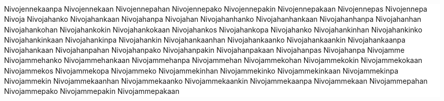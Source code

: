 Nivojennekaanpa
Nivojennekaan
Nivojennepahan
Nivojennepako
Nivojennepakin
Nivojennepakaan
Nivojennepas
Nivojennepa
Nivoja
Nivojahanko
Nivojahankaan
Nivojahanpa
Nivojahan
Nivojahanhanko
Nivojahanhankaan
Nivojahanhanpa
Nivojahanhan
Nivojahankohan
Nivojahankokin
Nivojahankokaan
Nivojahankos
Nivojahankopa
Nivojahanko
Nivojahankinhan
Nivojahankinko
Nivojahankinkaan
Nivojahankinpa
Nivojahankin
Nivojahankaanhan
Nivojahankaanko
Nivojahankaankin
Nivojahankaanpa
Nivojahankaan
Nivojahanpahan
Nivojahanpako
Nivojahanpakin
Nivojahanpakaan
Nivojahanpas
Nivojahanpa
Nivojamme
Nivojammehanko
Nivojammehankaan
Nivojammehanpa
Nivojammehan
Nivojammekohan
Nivojammekokin
Nivojammekokaan
Nivojammekos
Nivojammekopa
Nivojammeko
Nivojammekinhan
Nivojammekinko
Nivojammekinkaan
Nivojammekinpa
Nivojammekin
Nivojammekaanhan
Nivojammekaanko
Nivojammekaankin
Nivojammekaanpa
Nivojammekaan
Nivojammepahan
Nivojammepako
Nivojammepakin
Nivojammepakaan